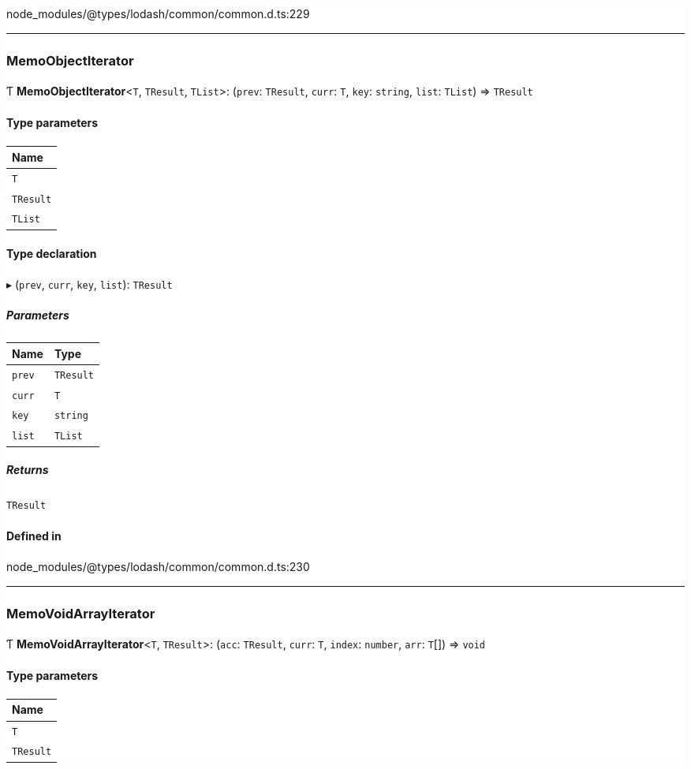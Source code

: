 node_modules/@types/lodash/common/common.d.ts:229

---

### MemoObjectIterator

Ƭ **MemoObjectIterator**\<`T`, `TResult`, `TList`\>: (`prev`: `TResult`, `curr`: `T`, `key`:
`string`, `list`: `TList`) => `TResult`

#### Type parameters

| Name      |
| :-------- |
| `T`       |
| `TResult` |
| `TList`   |

#### Type declaration

▸ (`prev`, `curr`, `key`, `list`): `TResult`

##### Parameters

| Name   | Type      |
| :----- | :-------- |
| `prev` | `TResult` |
| `curr` | `T`       |
| `key`  | `string`  |
| `list` | `TList`   |

##### Returns

`TResult`

#### Defined in

node_modules/@types/lodash/common/common.d.ts:230

---

### MemoVoidArrayIterator

Ƭ **MemoVoidArrayIterator**\<`T`, `TResult`\>: (`acc`: `TResult`, `curr`: `T`, `index`: `number`,
`arr`: `T`[]) => `void`

#### Type parameters

| Name      |
| :-------- |
| `T`       |
| `TResult` |
